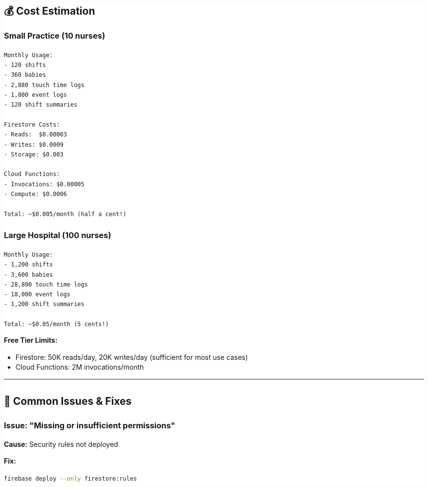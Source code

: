 
## 💰 Cost Estimation

### Small Practice (10 nurses)

```
Monthly Usage:
- 120 shifts
- 360 babies
- 2,880 touch time logs
- 1,800 event logs
- 120 shift summaries

Firestore Costs:
- Reads:  $0.00003
- Writes: $0.0009
- Storage: $0.003

Cloud Functions:
- Invocations: $0.00005
- Compute: $0.0006

Total: ~$0.005/month (half a cent!)
```

### Large Hospital (100 nurses)

```
Monthly Usage:
- 1,200 shifts
- 3,600 babies
- 28,800 touch time logs
- 18,000 event logs
- 1,200 shift summaries

Total: ~$0.05/month (5 cents!)
```

**Free Tier Limits:**
- Firestore: 50K reads/day, 20K writes/day (sufficient for most use cases)
- Cloud Functions: 2M invocations/month

---

## 🐛 Common Issues & Fixes

### Issue: "Missing or insufficient permissions"

**Cause:** Security rules not deployed

**Fix:**
```bash
firebase deploy --only firestore:rules
```
